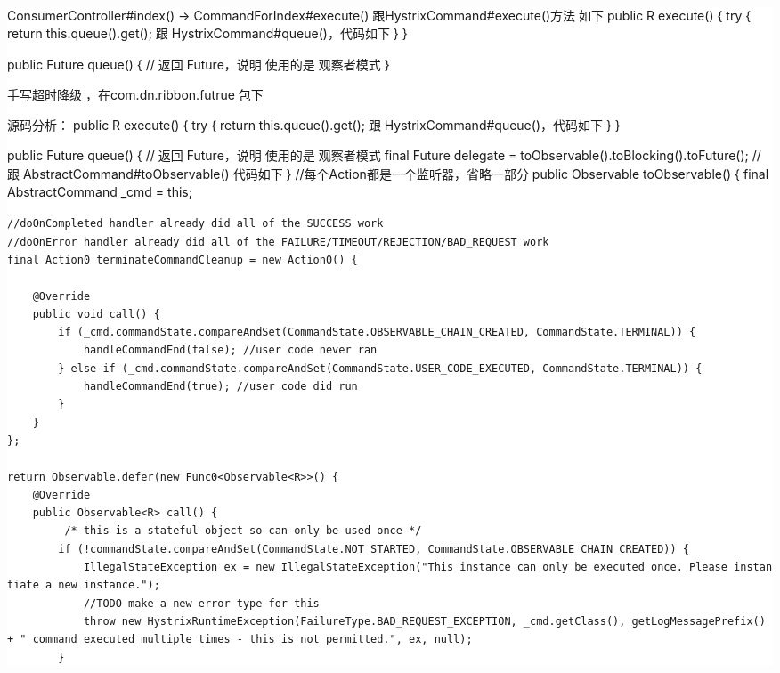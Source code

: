 

ConsumerController#index() → CommandForIndex#execute() 跟HystrixCommand#execute()方法 如下
public R execute() {
    try {
        return this.queue().get(); 跟 HystrixCommand#queue()，代码如下
    } 
}

public Future<R> queue() {
    // 返回 Future，说明 使用的是 观察者模式
}

手写超时降级 ，在com.dn.ribbon.futrue 包下

源码分析：
public R execute() {
    try {
        return this.queue().get(); 跟 HystrixCommand#queue()，代码如下
    } 
}

public Future<R> queue() {
    // 返回 Future，说明 使用的是 观察者模式
    final Future<R> delegate = toObservable().toBlocking().toFuture(); //跟 AbstractCommand#toObservable() 代码如下
}
//每个Action都是一个监听器，省略一部分
public Observable<R> toObservable() {
    final AbstractCommand<R> _cmd = this;

    //doOnCompleted handler already did all of the SUCCESS work
    //doOnError handler already did all of the FAILURE/TIMEOUT/REJECTION/BAD_REQUEST work
    final Action0 terminateCommandCleanup = new Action0() {

        @Override
        public void call() {
            if (_cmd.commandState.compareAndSet(CommandState.OBSERVABLE_CHAIN_CREATED, CommandState.TERMINAL)) {
                handleCommandEnd(false); //user code never ran
            } else if (_cmd.commandState.compareAndSet(CommandState.USER_CODE_EXECUTED, CommandState.TERMINAL)) {
                handleCommandEnd(true); //user code did run
            }
        }
    };

    return Observable.defer(new Func0<Observable<R>>() {
        @Override
        public Observable<R> call() {
             /* this is a stateful object so can only be used once */
            if (!commandState.compareAndSet(CommandState.NOT_STARTED, CommandState.OBSERVABLE_CHAIN_CREATED)) {
                IllegalStateException ex = new IllegalStateException("This instance can only be executed once. Please instantiate a new instance.");
                //TODO make a new error type for this
                throw new HystrixRuntimeException(FailureType.BAD_REQUEST_EXCEPTION, _cmd.getClass(), getLogMessagePrefix() + " command executed multiple times - this is not permitted.", ex, null);
            }
